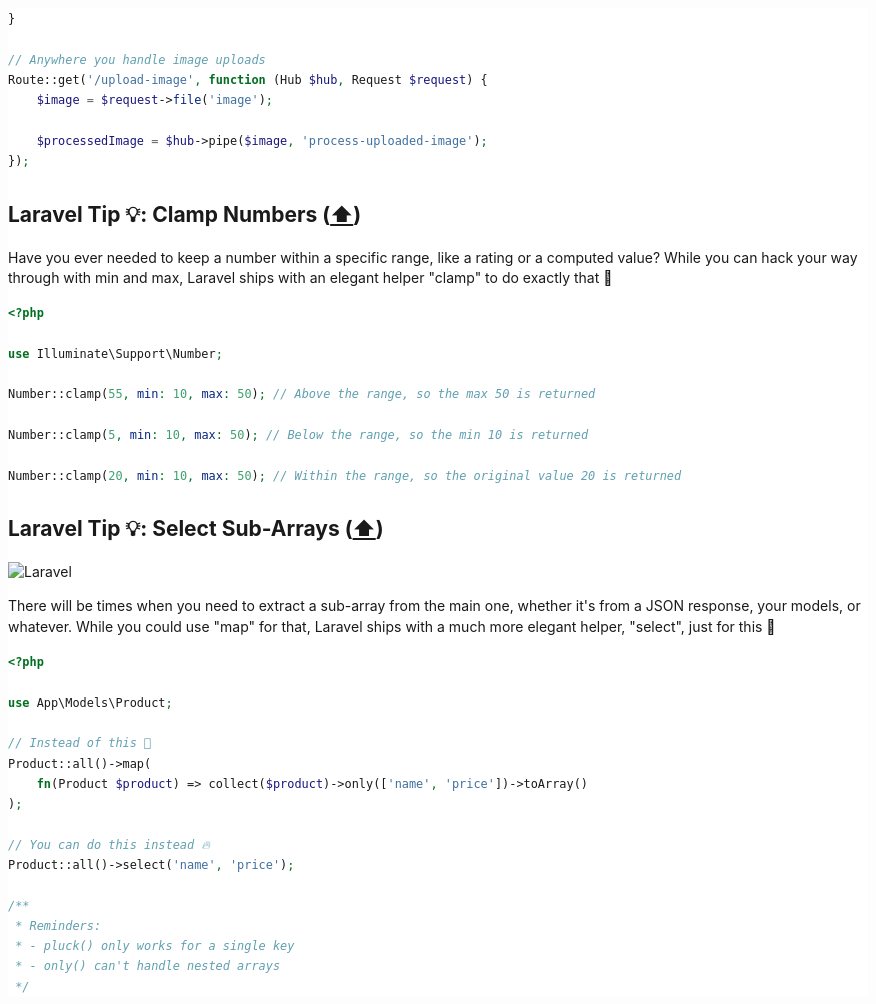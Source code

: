```php
}

// Anywhere you handle image uploads
Route::get('/upload-image', function (Hub $hub, Request $request) {
    $image = $request->file('image');

    $processedImage = $hub->pipe($image, 'process-uploaded-image');
});
```

## Laravel Tip 💡: Clamp Numbers ([⬆️](#helpers-tips-cd-))

Have you ever needed to keep a number within a specific range, like a rating or a computed value? While you can hack your way through with min and max, Laravel ships with an elegant helper "clamp" to do exactly that 🚀

```php
<?php

use Illuminate\Support\Number;

Number::clamp(55, min: 10, max: 50); // Above the range, so the max 50 is returned

Number::clamp(5, min: 10, max: 50); // Below the range, so the min 10 is returned

Number::clamp(20, min: 10, max: 50); // Within the range, so the original value 20 is returned
```

## Laravel Tip 💡: Select Sub-Arrays ([⬆️](#helpers-tips-cd-))

![Laravel](https://img.shields.io/badge/Laravel-%3E%3D10.45-FF2D20?style=for-the-badge&logo=laravel&logoColor=white)

There will be times when you need to extract a sub-array from the main one, whether it's from a JSON response, your models, or whatever. While you could use "map" for that, Laravel ships with a much more elegant helper, "select", just for this 🚀

```php
<?php

use App\Models\Product;

// Instead of this 🥱
Product::all()->map(
    fn(Product $product) => collect($product)->only(['name', 'price'])->toArray()
);

// You can do this instead 🔥
Product::all()->select('name', 'price');

/**
 * Reminders:
 * - pluck() only works for a single key
 * - only() can't handle nested arrays
 */
```

